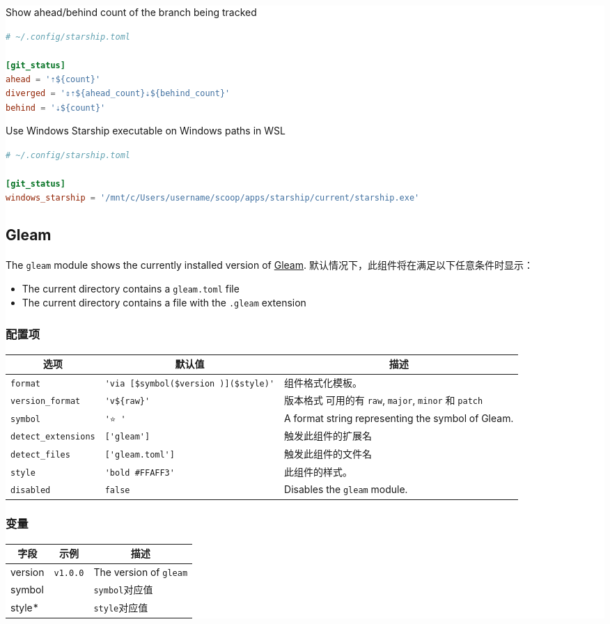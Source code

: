 Show ahead/behind count of the branch being tracked

```toml
# ~/.config/starship.toml

[git_status]
ahead = '⇡${count}'
diverged = '⇕⇡${ahead_count}⇣${behind_count}'
behind = '⇣${count}'
```

Use Windows Starship executable on Windows paths in WSL

```toml
# ~/.config/starship.toml

[git_status]
windows_starship = '/mnt/c/Users/username/scoop/apps/starship/current/starship.exe'
```

## Gleam

The `gleam` module shows the currently installed version of [Gleam](https://gleam.run/). 默认情况下，此组件将在满足以下任意条件时显示：

- The current directory contains a `gleam.toml` file
- The current directory contains a file with the `.gleam` extension

### 配置项

| 选项                  | 默认值                                  | 描述                                                |
| ------------------- | ------------------------------------ | ------------------------------------------------- |
| `format`            | `'via [$symbol($version )]($style)'` | 组件格式化模板。                                          |
| `version_format`    | `'v${raw}'`                          | 版本格式 可用的有 `raw`, `major`, `minor` 和 `patch`       |
| `symbol`            | `'⭐ '`                               | A format string representing the symbol of Gleam. |
| `detect_extensions` | `['gleam']`                          | 触发此组件的扩展名                                         |
| `detect_files`      | `['gleam.toml']`                     | 触发此组件的文件名                                         |
| `style`             | `'bold #FFAFF3'`                     | 此组件的样式。                                           |
| `disabled`          | `false`                              | Disables the `gleam` module.                      |

### 变量

| 字段        | 示例       | 描述                     |
| --------- | -------- | ---------------------- |
| version   | `v1.0.0` | The version of `gleam` |
| symbol    |          | `symbol`对应值            |
| style\* |          | `style`对应值             |
